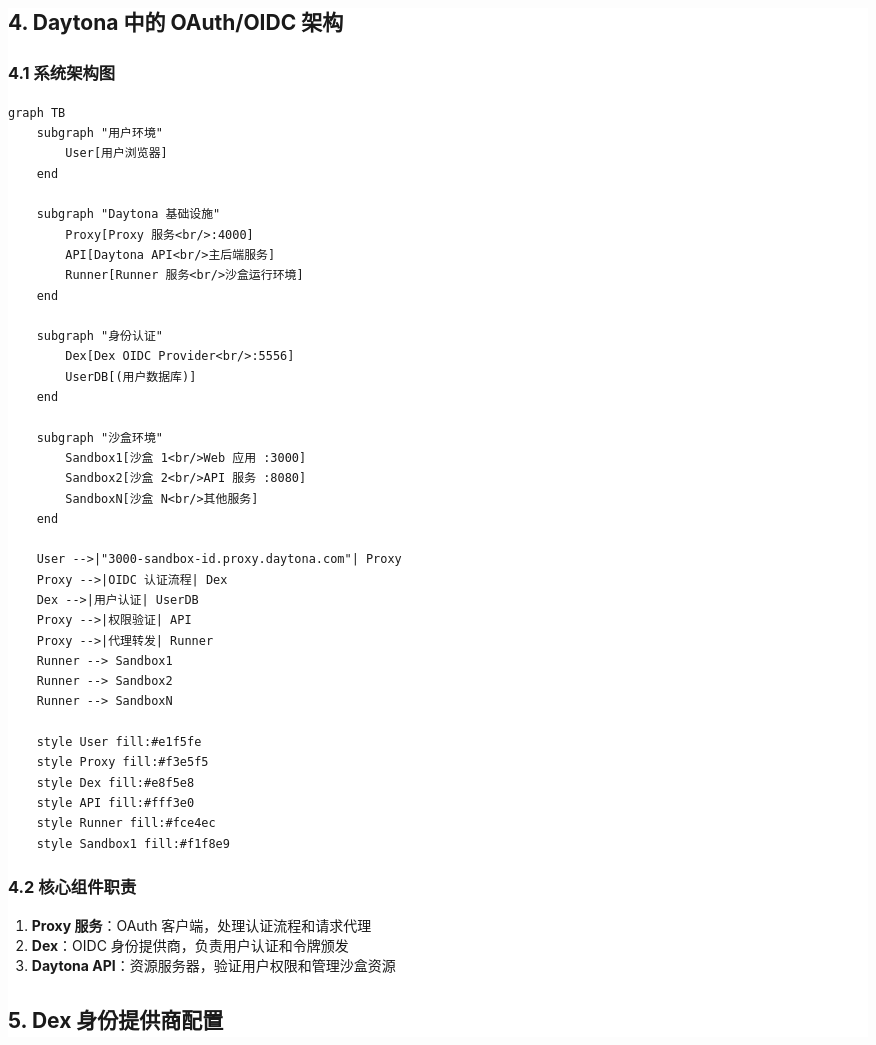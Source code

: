 ## 4. Daytona 中的 OAuth/OIDC 架构

### 4.1 系统架构图

```mermaid
graph TB
    subgraph "用户环境"
        User[用户浏览器]
    end
    
    subgraph "Daytona 基础设施"
        Proxy[Proxy 服务<br/>:4000]
        API[Daytona API<br/>主后端服务]
        Runner[Runner 服务<br/>沙盒运行环境]
    end
    
    subgraph "身份认证"
        Dex[Dex OIDC Provider<br/>:5556]
        UserDB[(用户数据库)]
    end
    
    subgraph "沙盒环境"
        Sandbox1[沙盒 1<br/>Web 应用 :3000]
        Sandbox2[沙盒 2<br/>API 服务 :8080]
        SandboxN[沙盒 N<br/>其他服务]
    end
    
    User -->|"3000-sandbox-id.proxy.daytona.com"| Proxy
    Proxy -->|OIDC 认证流程| Dex
    Dex -->|用户认证| UserDB
    Proxy -->|权限验证| API
    Proxy -->|代理转发| Runner
    Runner --> Sandbox1
    Runner --> Sandbox2
    Runner --> SandboxN
    
    style User fill:#e1f5fe
    style Proxy fill:#f3e5f5
    style Dex fill:#e8f5e8
    style API fill:#fff3e0
    style Runner fill:#fce4ec
    style Sandbox1 fill:#f1f8e9
```

### 4.2 核心组件职责

1. **Proxy 服务**：OAuth 客户端，处理认证流程和请求代理
2. **Dex**：OIDC 身份提供商，负责用户认证和令牌颁发
3. **Daytona API**：资源服务器，验证用户权限和管理沙盒资源

## 5. Dex 身份提供商配置
